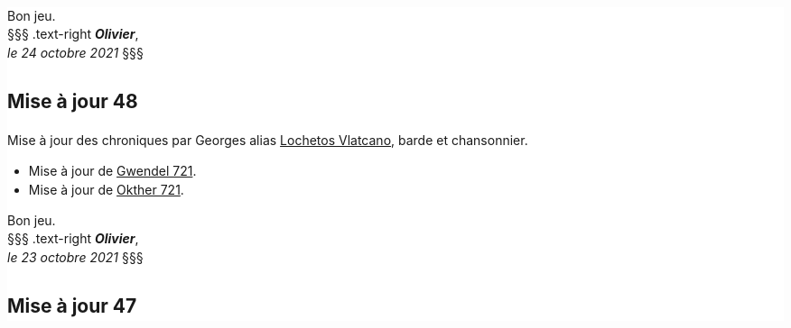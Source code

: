 Bon jeu.  
§§§ .text-right
_**Olivier**_,  
_le 24 octobre 2021_
§§§

## Mise à jour 48

Mise à jour des chroniques par Georges alias [Lochetos Vlatcano](/bestiaire/lochetos-vlatcano), barde et chansonnier.

- Mise à jour de [Gwendel 721](/chroniques/miz-gwendel-721).  
- Mise à jour de [Okther 721](/chroniques/miz-okther-721).  

Bon jeu.  
§§§ .text-right
_**Olivier**_,  
_le 23 octobre 2021_
§§§

## Mise à jour 47

